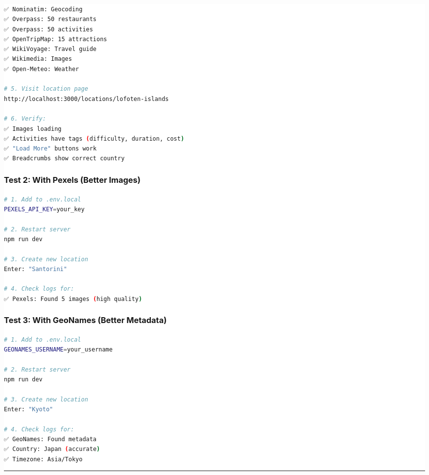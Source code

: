 ```bash
✅ Nominatim: Geocoding
✅ Overpass: 50 restaurants
✅ Overpass: 50 activities
✅ OpenTripMap: 15 attractions
✅ WikiVoyage: Travel guide
✅ Wikimedia: Images
✅ Open-Meteo: Weather

# 5. Visit location page
http://localhost:3000/locations/lofoten-islands

# 6. Verify:
✅ Images loading
✅ Activities have tags (difficulty, duration, cost)
✅ "Load More" buttons work
✅ Breadcrumbs show correct country
```

### **Test 2: With Pexels (Better Images)**
```bash
# 1. Add to .env.local
PEXELS_API_KEY=your_key

# 2. Restart server
npm run dev

# 3. Create new location
Enter: "Santorini"

# 4. Check logs for:
✅ Pexels: Found 5 images (high quality)
```

### **Test 3: With GeoNames (Better Metadata)**
```bash
# 1. Add to .env.local
GEONAMES_USERNAME=your_username

# 2. Restart server
npm run dev

# 3. Create new location
Enter: "Kyoto"

# 4. Check logs for:
✅ GeoNames: Found metadata
✅ Country: Japan (accurate)
✅ Timezone: Asia/Tokyo
```

---
